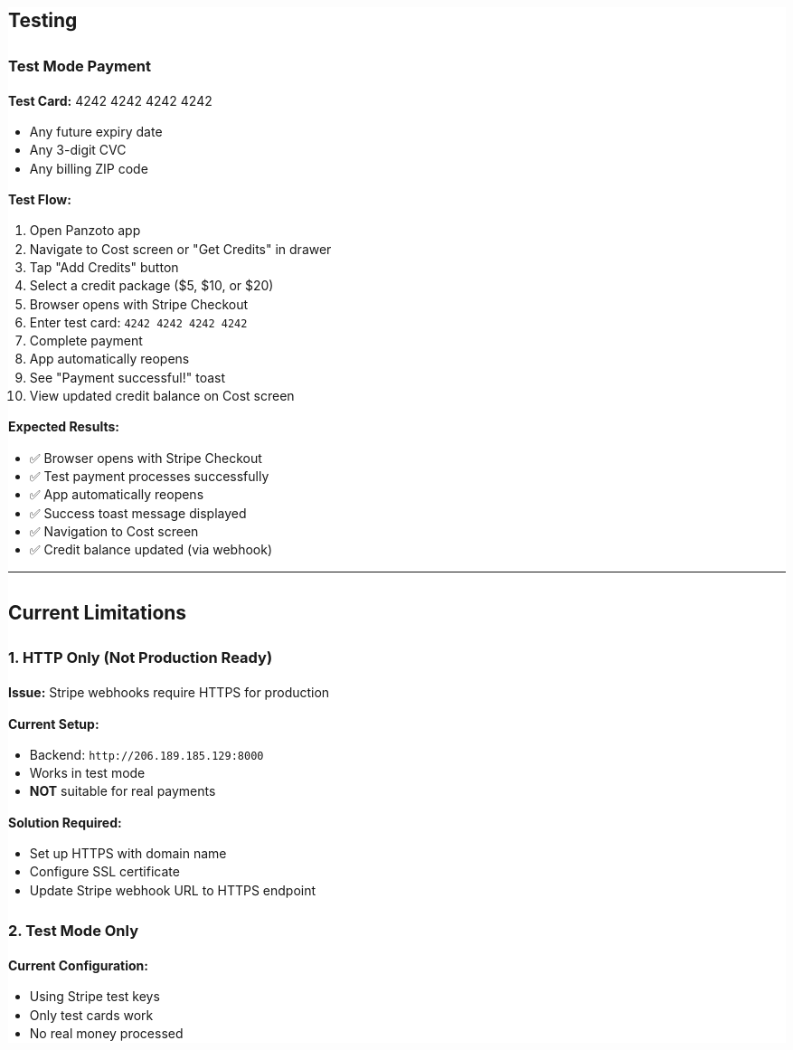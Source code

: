 ## Testing

### Test Mode Payment

**Test Card:** 4242 4242 4242 4242
- Any future expiry date
- Any 3-digit CVC
- Any billing ZIP code

**Test Flow:**
1. Open Panzoto app
2. Navigate to Cost screen or "Get Credits" in drawer
3. Tap "Add Credits" button
4. Select a credit package ($5, $10, or $20)
5. Browser opens with Stripe Checkout
6. Enter test card: `4242 4242 4242 4242`
7. Complete payment
8. App automatically reopens
9. See "Payment successful!" toast
10. View updated credit balance on Cost screen

**Expected Results:**
- ✅ Browser opens with Stripe Checkout
- ✅ Test payment processes successfully
- ✅ App automatically reopens
- ✅ Success toast message displayed
- ✅ Navigation to Cost screen
- ✅ Credit balance updated (via webhook)

---

## Current Limitations

### 1. HTTP Only (Not Production Ready)

**Issue:** Stripe webhooks require HTTPS for production

**Current Setup:**
- Backend: `http://206.189.185.129:8000`
- Works in test mode
- **NOT** suitable for real payments

**Solution Required:**
- Set up HTTPS with domain name
- Configure SSL certificate
- Update Stripe webhook URL to HTTPS endpoint

### 2. Test Mode Only

**Current Configuration:**
- Using Stripe test keys
- Only test cards work
- No real money processed
